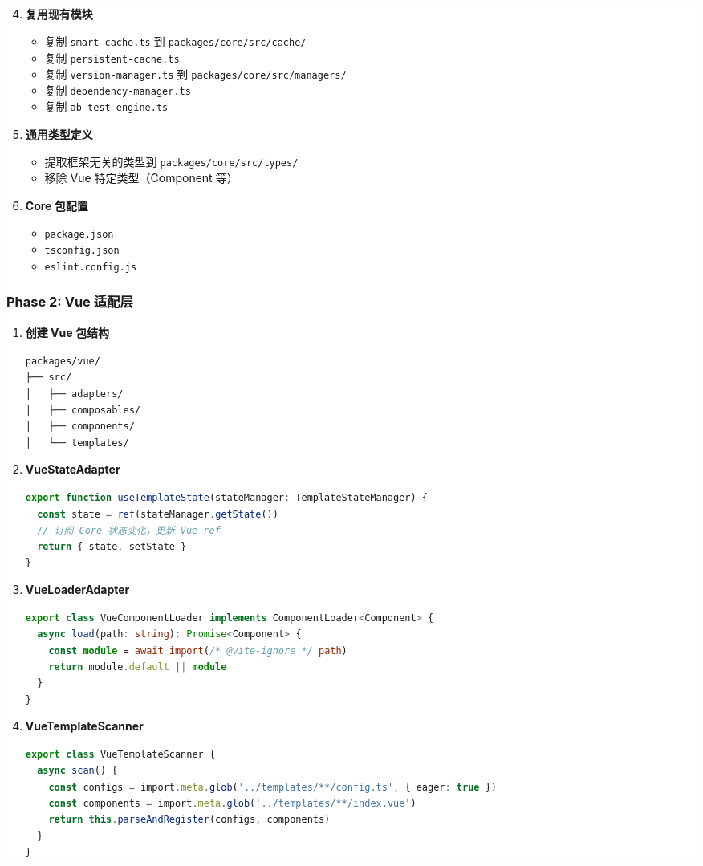 4. **复用现有模块**
   - 复制 `smart-cache.ts` 到 `packages/core/src/cache/`
   - 复制 `persistent-cache.ts`
   - 复制 `version-manager.ts` 到 `packages/core/src/managers/`
   - 复制 `dependency-manager.ts`
   - 复制 `ab-test-engine.ts`

5. **通用类型定义**
   - 提取框架无关的类型到 `packages/core/src/types/`
   - 移除 Vue 特定类型（Component 等）

6. **Core 包配置**
   - `package.json`
   - `tsconfig.json`
   - `eslint.config.js`

### Phase 2: Vue 适配层

1. **创建 Vue 包结构**
   ```
   packages/vue/
   ├── src/
   │   ├── adapters/
   │   ├── composables/
   │   ├── components/
   │   └── templates/
   ```

2. **VueStateAdapter**
   ```typescript
   export function useTemplateState(stateManager: TemplateStateManager) {
     const state = ref(stateManager.getState())
     // 订阅 Core 状态变化，更新 Vue ref
     return { state, setState }
   }
   ```

3. **VueLoaderAdapter**
   ```typescript
   export class VueComponentLoader implements ComponentLoader<Component> {
     async load(path: string): Promise<Component> {
       const module = await import(/* @vite-ignore */ path)
       return module.default || module
     }
   }
   ```

4. **VueTemplateScanner**
   ```typescript
   export class VueTemplateScanner {
     async scan() {
       const configs = import.meta.glob('../templates/**/config.ts', { eager: true })
       const components = import.meta.glob('../templates/**/index.vue')
       return this.parseAndRegister(configs, components)
     }
   }
   ```

